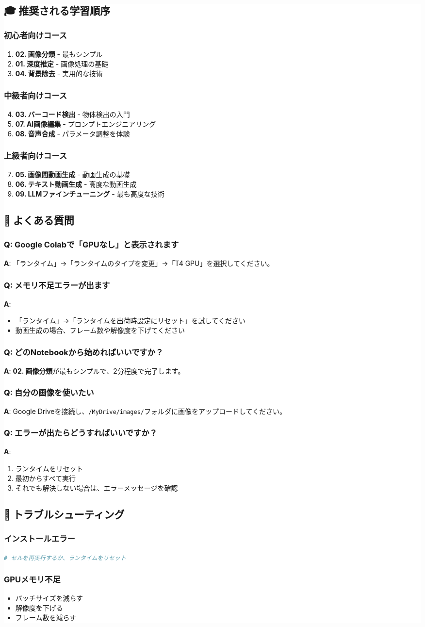 ## 🎓 推奨される学習順序

### 初心者向けコース
1. **02. 画像分類** - 最もシンプル
2. **01. 深度推定** - 画像処理の基礎
3. **04. 背景除去** - 実用的な技術

### 中級者向けコース
4. **03. バーコード検出** - 物体検出の入門
5. **07. AI画像編集** - プロンプトエンジニアリング
6. **08. 音声合成** - パラメータ調整を体験

### 上級者向けコース
7. **05. 画像間動画生成** - 動画生成の基礎
8. **06. テキスト動画生成** - 高度な動画生成
9. **09. LLMファインチューニング** - 最も高度な技術

## 📝 よくある質問

### Q: Google Colabで「GPUなし」と表示されます
**A**: 「ランタイム」→「ランタイムのタイプを変更」→「T4 GPU」を選択してください。

### Q: メモリ不足エラーが出ます
**A**:
- 「ランタイム」→「ランタイムを出荷時設定にリセット」を試してください
- 動画生成の場合、フレーム数や解像度を下げてください

### Q: どのNotebookから始めればいいですか？
**A**: **02. 画像分類**が最もシンプルで、2分程度で完了します。

### Q: 自分の画像を使いたい
**A**: Google Driveを接続し、`/MyDrive/images/`フォルダに画像をアップロードしてください。

### Q: エラーが出たらどうすればいいですか？
**A**:
1. ランタイムをリセット
2. 最初からすべて実行
3. それでも解決しない場合は、エラーメッセージを確認

## 🔧 トラブルシューティング

### インストールエラー
```bash
# セルを再実行するか、ランタイムをリセット
```

### GPUメモリ不足
- バッチサイズを減らす
- 解像度を下げる
- フレーム数を減らす
